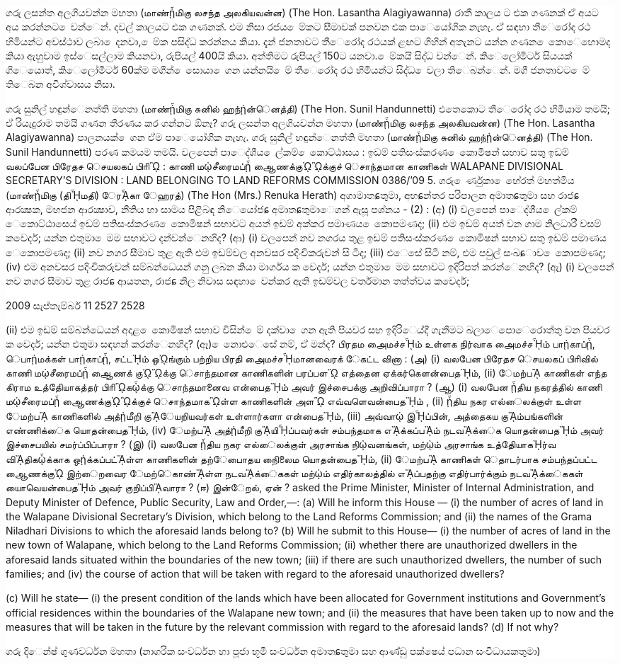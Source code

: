 ගරු ලසන්ත අලගියවන්න මහතා (மாண்ᾗமிகு லசந்த அலகியவன்ன) (The Hon. Lasantha Alagiyawanna) රාතී කාලය ට එක ගණනක් ඒ අයට අය කරන්නට ෙවන්ෙන්. දවල් කාලයට එක ගණනක්. එම නිසා රජය ෙම්කට සීමාවක් පනවන එක පාෙයෝගික නැහැ. ඒ සඳහා තීෙරෝද රථ හිමියන්ට අවස්ථාව ලබා ෙදනවා, ෙම්ක පසිද්ධ කරන්නය කියා. දැන් ජනතාවට තීෙරෝද රථයක් ළඟට ගිහින් අතැනට යන්න ගණන ෙකොෙහොමද කියා ඇහුවාම ඉස්ෙසල්ලාම කියනවා, රුපියල් 400යි කියා. අන්තිමට රුපියල් 150ට යනවා. ෙම්කයි සිද්ධ වන්ෙන්. කිෙලෝමීටර් සියයක් ගිෙයොත්, කිෙලෝමීටර් 60ක්ම මගීන් ෙසොයා ෙගන යන්නයි ෙම් තීෙරෝද රථ හිමියන්ට සිද්ධ ෙවලා තිෙබන්ෙන්. මගී ජනතාවට ෙම් තිෙබන අවිශ්වාසය නිසා.

ගරු සුනිල් හඳුන්ෙනත්ති මහතා (மாண்ᾗமிகு சுனில் ஹந்ᾐன்ெனத்தி) (The Hon. Sunil Handunnetti) එතෙකොට තීෙරෝද රථ හිමියාම තමයි; ඒ රියැදුරාම තමයි ගණන තීරණය කර ගන්නට ඕනෑ? ගරු ලසන්ත අලගියවන්න මහතා (மாண்ᾗமிகு லசந்த அலகியவன்ன) (The Hon. Lasantha Alagiyawanna) පාලනයක් ෙගන ඒම පාෙයෝගික නැහැ. ගරු සුනිල් හඳුන්ෙනත්ති මහතා (மாண்ᾗமிகு சுனில் ஹந்ᾐன்ெனத்தி) (The Hon. Sunil Handunnetti) පරණ කමයම තමයි. වලපෙන් පාෙද්ශීය ෙල්කම් ෙකොට්ඨාසය : ඉඩම් පතිසංස්කරණ ෙකොමිෂන් සභාව සතු ඉඩම් வலப்பேன பிரேதச ெசயலகப் பிாிᾫ : காணி மᾠசீரைமப்ᾗ ஆைணக்குᾨᾫக்குச் ெசாந்தமான காணிகள் WALAPANE DIVISIONAL SECRETARY’S DIVISION : LAND BELONGING TO LAND REFORMS COMMISSION 0386/’09 5. ගරු ෙර්ණුකා ෙහේරත් මහත්මිය (மாண்ᾗமிகு (திᾞமதி) ேரᾎகா ேஹரத்) (The Hon (Mrs.) Renuka Herath) අගාමාතɕතුමා, අභɕන්තර පරිපාලන අමාතɕතුමා සහ රාජɕ ආරක්‍ෂක, මහජන ආරක්‍ෂාව, නීතිය හා සාමය පිළිබඳ නිෙයෝජɕ අමාතɕතුමාෙගන් ඇසූ පශ්නය - (2) : (අ) (i) වලපෙන් පාෙද්ශීය ෙල්කම් ෙකොට්ඨාසෙය් ඉඩම් පතිසංස්කරණ ෙකොමිෂන් සභාවට අයත් ඉඩම් අක්කර පමාණය ෙකොපමණද; (ii) එම ඉඩම් අයත් වන ගාම නිලධාරී වසම් කවෙර්ද; යන්න එතුමා ෙමම සභාවට දන්වන්ෙනහිද? (ආ) (i) වලපෙන් නව නගරය තුළ ඉඩම් පතිසංස්කරණ ෙකොමිෂන් සභාව සතු ඉඩම් පමාණය ෙකොපමණද; (ii) නව නගර සීමාව තුළ ඇති එම ඉඩම්වල අනවසර පදිංචිකරුවන් සි ටීද; (iii) එෙසේ සිටී නම්, එම පවුල් සංඛɕාව ෙකොපමණද; (iv) එම අනවසර පදිංචිකරුවන් සම්බන්ධෙයන් ගනු ලබන කියා මාර්ගය ක වෙර්ද; යන්න එතුමා ෙමම සභාවට ඉදිරිපත් කරන්ෙනහිද? (ඇ) (i) වලපෙන් නව නගර සීමාව තුළ රාජɕ ආයතන, රාජɕ නිල නිවාස සඳහා ෙවන්කර ඇති ඉඩම්වල වර්තමාන තත්ත්වය කවෙර්ද;

2009 සැප්තැම්බර් 11 2527 2528

(ii) එම ඉඩම් සම්බන්ධෙයන් අදාළ ෙකොමිෂන් සභාව විසින් ෙම් දක්වා ෙගන ඇති පියවර සහ ඉදිරිෙය්දී ගැනීමට බලාෙපොෙරොත්තු වන පියවර ක වෙර්ද; යන්න එතුමා සඳහන් කරන්ෙනහිද? (ඈ) ෙනොඑෙසේ නම්, ඒ මන්ද? பிரதம அைமச்சᾞம் உள்ளக நிர்வாக அைமச்சᾞம் பாᾐகாப்ᾗ, ெபாᾐமக்கள் பாᾐகாப்ᾗ, சட்டᾙம் ஒᾨங்கும் பற்றிய பிரதி அைமச்சᾞமானவைரக் ேகட்ட வினா : (அ) (i) வலபேன பிரேதச ெசயலகப் பிாிவில் காணி மᾠசீரைமப்ᾗ ஆைணக் குᾨᾫக்கு ெசாந்தமான காணிகளின் பரப்பளᾫ எத்தைன ஏக்கர்கெளன்பைதᾜம், (ii) ேமற்பᾊ காணிகள் எந்த கிராம உத்திேயாகத்தர் பிாிᾫகᾦக்கு ெசாந்தமானைவ என்பைதᾜம் அவர் இச்சைபக்கு அறிவிப்பாரா ? (ஆ) (i) வலபேன ᾗதிய நகரத்தில் காணி மᾠசீரைமப்ᾗ ஆைணக்குᾨᾫக்குச் ெசாந்தமாகᾫள்ள காணிகளின் அளᾫ எவ்வளெவன்பைதᾜம் , (ii) ᾗதிய நகர எல்ைலக்குள் உள்ள ேமற்பᾊ காணிகளில் அத்ᾐமீறி குᾊேயறியவர்கள் உள்ளார்களா என்பைதᾜம், (iii) அவ்வாᾠ இᾞப்பின், அத்தைகய குᾌம்பங்களின் எண்ணிக்ைக யாெதன்பைதᾜம், (iv) ேமற்பᾊ அத்ᾐமீறி குᾊயிᾞப்பவர்கள் சம்பந்தமாக எᾌக்கப்பᾌம் நடவᾊக்ைக யாெதன்பைதᾜம் அவர் இச்சைபயில் சமர்ப்பிப்பாரா ? (இ) (i) வலபேன ᾗதிய நகர எல்ைலக்குள் அரசாங்க நிᾠவனங்கள், மற்ᾠம் அரசாங்க உத்திேயாகᾘர்வ விᾌதிகᾦக்காக ஒᾐக்கப்பட்ᾌள்ள காணிகளின் தற்ேபாைதய நிைலைம யாெதன்பைதᾜம், (ii) ேமற்பᾊ காணிகள் ெதாடர்பாக சம்பந்தப்பட்ட ஆைணக்குᾨ இற்ைறவைர ேமற்ெகாண்ᾌள்ள நடவᾊக்ைககள் மற்ᾠம் எதிர்காலத்தில் எᾌப்பதற்கு எதிர்பார்க்கும் நடவᾊக்ைககள் யாைவெயன்பைதᾜம் அவர் குறிப்பிᾌவாரா ? (ஈ) இன்ேறல், ஏன் ? asked the Prime Minister, Minister of Internal Administration, and Deputy Minister of Defence, Public Security, Law and Order,—: (a) Will he inform this House — (i) the number of acres of land in the Walapane Divisional Secretary’s Division, which belong to the Land Reforms Commission; and (ii) the names of the Grama Niladhari Divisions to which the aforesaid lands belong to? (b) Will he submit to this House— (i) the number of acres of land in the new town of Walapane, which belong to the Land Reforms Commission; (ii) whether there are unauthorized dwellers in the aforesaid lands situated within the boundaries of the new town; (iii) if there are such unauthorized dwellers, the number of such families; and (iv) the course of action that will be taken with regard to the aforesaid unauthorized dwellers?

(c) Will he state— (i) the present condition of the lands which have been allocated for Government institutions and Government’s official residences within the boundaries of the Walapane new town; and (ii) the measures that have been taken up to now and the measures that will be taken in the future by the relevant commission with regard to the aforesaid lands? (d) If not why?

ගරු දිෙන්ෂ් ගුණවර්ධන මහතා (නාගරික සංවර්ධන හා පූජා භූමි සංවර්ධන අමාතɕතුමා සහ ආණ්ඩු පක්ෂෙය් පධාන සංවිධායකතුමා)
